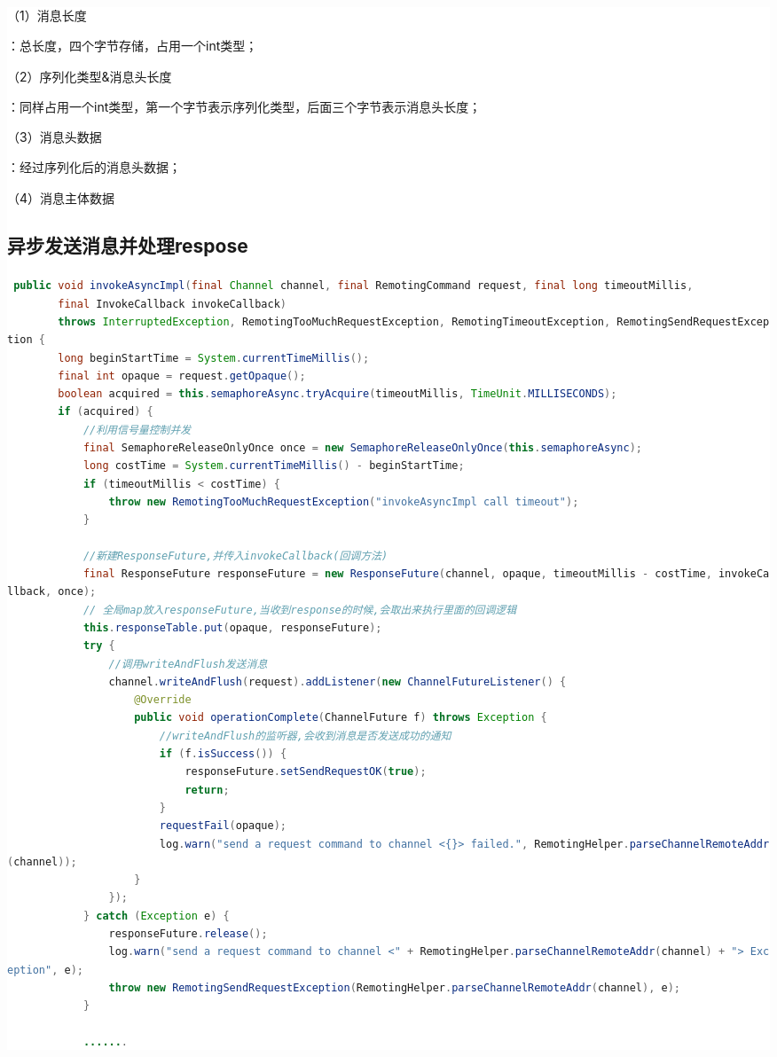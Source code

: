 （1）消息长度

：总长度，四个字节存储，占用一个int类型；

（2）序列化类型&消息头长度

：同样占用一个int类型，第一个字节表示序列化类型，后面三个字节表示消息头长度；

（3）消息头数据

：经过序列化后的消息头数据；

（4）消息主体数据



## 异步发送消息并处理respose

```java
 public void invokeAsyncImpl(final Channel channel, final RemotingCommand request, final long timeoutMillis,
        final InvokeCallback invokeCallback)
        throws InterruptedException, RemotingTooMuchRequestException, RemotingTimeoutException, RemotingSendRequestException {
        long beginStartTime = System.currentTimeMillis();
        final int opaque = request.getOpaque();
        boolean acquired = this.semaphoreAsync.tryAcquire(timeoutMillis, TimeUnit.MILLISECONDS);
        if (acquired) {
            //利用信号量控制并发
            final SemaphoreReleaseOnlyOnce once = new SemaphoreReleaseOnlyOnce(this.semaphoreAsync);
            long costTime = System.currentTimeMillis() - beginStartTime;
            if (timeoutMillis < costTime) {
                throw new RemotingTooMuchRequestException("invokeAsyncImpl call timeout");
            }

            //新建ResponseFuture,并传入invokeCallback(回调方法)
            final ResponseFuture responseFuture = new ResponseFuture(channel, opaque, timeoutMillis - costTime, invokeCallback, once);
            // 全局map放入responseFuture,当收到response的时候,会取出来执行里面的回调逻辑
            this.responseTable.put(opaque, responseFuture);
            try {
                //调用writeAndFlush发送消息
                channel.writeAndFlush(request).addListener(new ChannelFutureListener() {
                    @Override
                    public void operationComplete(ChannelFuture f) throws Exception {
                        //writeAndFlush的监听器,会收到消息是否发送成功的通知
                        if (f.isSuccess()) {
                            responseFuture.setSendRequestOK(true);
                            return;
                        }
                        requestFail(opaque);
                        log.warn("send a request command to channel <{}> failed.", RemotingHelper.parseChannelRemoteAddr(channel));
                    }
                });
            } catch (Exception e) {
                responseFuture.release();
                log.warn("send a request command to channel <" + RemotingHelper.parseChannelRemoteAddr(channel) + "> Exception", e);
                throw new RemotingSendRequestException(RemotingHelper.parseChannelRemoteAddr(channel), e);
            }
            
            .......
```
